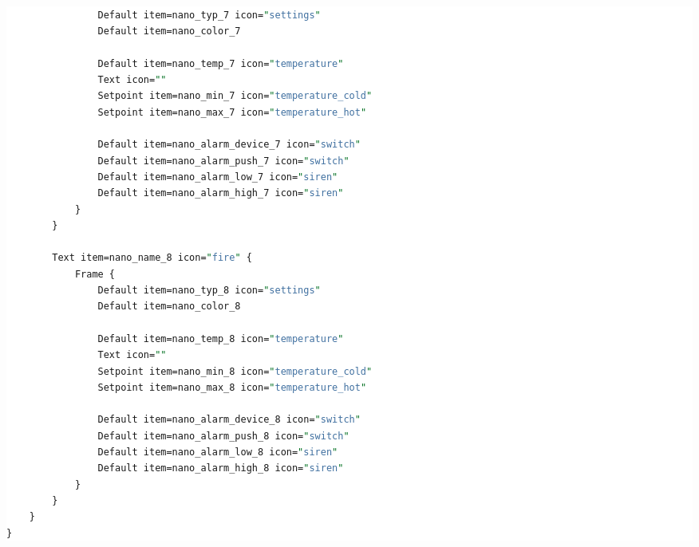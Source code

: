 ```perl
                Default item=nano_typ_7 icon="settings"
                Default item=nano_color_7

                Default item=nano_temp_7 icon="temperature"
                Text icon=""
                Setpoint item=nano_min_7 icon="temperature_cold"
                Setpoint item=nano_max_7 icon="temperature_hot"

                Default item=nano_alarm_device_7 icon="switch"
                Default item=nano_alarm_push_7 icon="switch"
                Default item=nano_alarm_low_7 icon="siren"
                Default item=nano_alarm_high_7 icon="siren"
            }
        }

        Text item=nano_name_8 icon="fire" {
            Frame {
                Default item=nano_typ_8 icon="settings"
                Default item=nano_color_8

                Default item=nano_temp_8 icon="temperature"
                Text icon=""
                Setpoint item=nano_min_8 icon="temperature_cold"
                Setpoint item=nano_max_8 icon="temperature_hot"

                Default item=nano_alarm_device_8 icon="switch"
                Default item=nano_alarm_push_8 icon="switch"
                Default item=nano_alarm_low_8 icon="siren"
                Default item=nano_alarm_high_8 icon="siren"
            }
        }
    }
}

```
